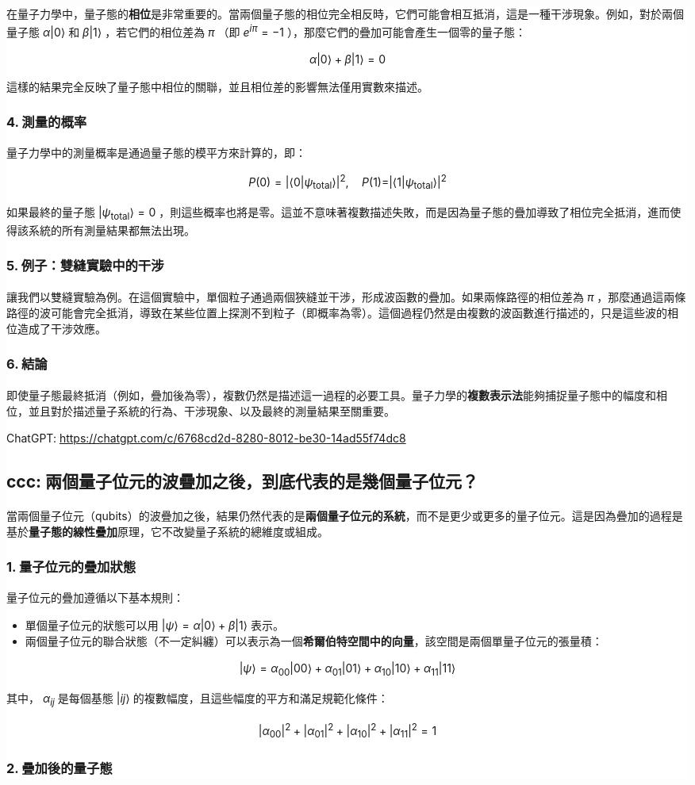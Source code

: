 在量子力學中，量子態的**相位**是非常重要的。當兩個量子態的相位完全相反時，它們可能會相互抵消，這是一種干涉現象。例如，對於兩個量子態  $`\alpha |0\rangle`$  和  $`\beta |1\rangle`$ ，若它們的相位差為  $`\pi`$ （即  $`e^{i\pi} = -1`$ ），那麼它們的疊加可能會產生一個零的量子態：

```math
\alpha |0\rangle + \beta |1\rangle = 0
```

這樣的結果完全反映了量子態中相位的關聯，並且相位差的影響無法僅用實數來描述。

### 4. **測量的概率**

量子力學中的測量概率是通過量子態的模平方來計算的，即：

```math
P(0) = |\langle 0|\psi_{\text{total}}\rangle|^2, \quad P(1) = |\langle 1|\psi_{\text{total}}\rangle|^2
```

如果最終的量子態  $`|\psi_{\text{total}}\rangle = 0`$ ，則這些概率也將是零。這並不意味著複數描述失敗，而是因為量子態的疊加導致了相位完全抵消，進而使得該系統的所有測量結果都無法出現。

### 5. **例子：雙縫實驗中的干涉**

讓我們以雙縫實驗為例。在這個實驗中，單個粒子通過兩個狹縫並干涉，形成波函數的疊加。如果兩條路徑的相位差為  $`\pi`$ ，那麼通過這兩條路徑的波可能會完全抵消，導致在某些位置上探測不到粒子（即概率為零）。這個過程仍然是由複數的波函數進行描述的，只是這些波的相位造成了干涉效應。

### 6. **結論**

即使量子態最終抵消（例如，疊加後為零），複數仍然是描述這一過程的必要工具。量子力學的**複數表示法**能夠捕捉量子態中的幅度和相位，並且對於描述量子系統的行為、干涉現象、以及最終的測量結果至關重要。

ChatGPT: https://chatgpt.com/c/6768cd2d-8280-8012-be30-14ad55f74dc8

## ccc: 兩個量子位元的波疊加之後，到底代表的是幾個量子位元？

當兩個量子位元（qubits）的波疊加之後，結果仍然代表的是**兩個量子位元的系統**，而不是更少或更多的量子位元。這是因為疊加的過程是基於**量子態的線性疊加**原理，它不改變量子系統的總維度或組成。

### 1. **量子位元的疊加狀態**

量子位元的疊加遵循以下基本規則：

- 單個量子位元的狀態可以用  $`|\psi\rangle = \alpha |0\rangle + \beta |1\rangle`$  表示。
- 兩個量子位元的聯合狀態（不一定糾纏）可以表示為一個**希爾伯特空間中的向量**，該空間是兩個單量子位元的張量積：
  
```math
|\psi\rangle = \alpha_{00} |00\rangle + \alpha_{01} |01\rangle + \alpha_{10} |10\rangle + \alpha_{11} |11\rangle
```

  其中， $`\alpha_{ij}`$  是每個基態  $`|ij\rangle`$  的複數幅度，且這些幅度的平方和滿足規範化條件：
  
```math
|\alpha_{00}|^2 + |\alpha_{01}|^2 + |\alpha_{10}|^2 + |\alpha_{11}|^2 = 1
```


### 2. **疊加後的量子態**
